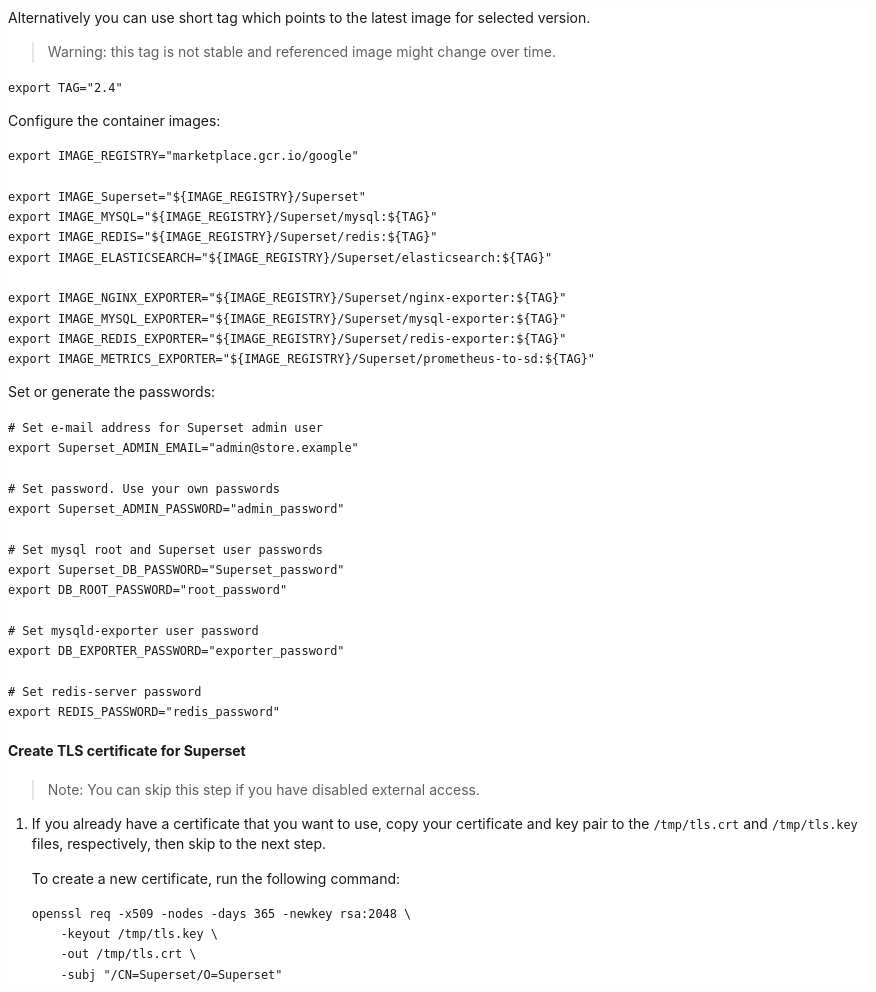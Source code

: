 Alternatively you can use short tag which points to the latest image for selected version.
> Warning: this tag is not stable and referenced image might change over time.

```shell
export TAG="2.4"
```

Configure the container images:

```shell
export IMAGE_REGISTRY="marketplace.gcr.io/google"

export IMAGE_Superset="${IMAGE_REGISTRY}/Superset"
export IMAGE_MYSQL="${IMAGE_REGISTRY}/Superset/mysql:${TAG}"
export IMAGE_REDIS="${IMAGE_REGISTRY}/Superset/redis:${TAG}"
export IMAGE_ELASTICSEARCH="${IMAGE_REGISTRY}/Superset/elasticsearch:${TAG}"

export IMAGE_NGINX_EXPORTER="${IMAGE_REGISTRY}/Superset/nginx-exporter:${TAG}"
export IMAGE_MYSQL_EXPORTER="${IMAGE_REGISTRY}/Superset/mysql-exporter:${TAG}"
export IMAGE_REDIS_EXPORTER="${IMAGE_REGISTRY}/Superset/redis-exporter:${TAG}"
export IMAGE_METRICS_EXPORTER="${IMAGE_REGISTRY}/Superset/prometheus-to-sd:${TAG}"
```

Set or generate the passwords:

```shell
# Set e-mail address for Superset admin user
export Superset_ADMIN_EMAIL="admin@store.example"

# Set password. Use your own passwords
export Superset_ADMIN_PASSWORD="admin_password"

# Set mysql root and Superset user passwords
export Superset_DB_PASSWORD="Superset_password"
export DB_ROOT_PASSWORD="root_password"

# Set mysqld-exporter user password
export DB_EXPORTER_PASSWORD="exporter_password"

# Set redis-server password
export REDIS_PASSWORD="redis_password"
```

#### Create TLS certificate for Superset

> Note: You can skip this step if you have disabled external access.

1.  If you already have a certificate that you want to use, copy your certificate and key pair to the `/tmp/tls.crt` and `/tmp/tls.key` files, respectively, then skip to the next step.

    To create a new certificate, run the following command:

    ```shell
    openssl req -x509 -nodes -days 365 -newkey rsa:2048 \
        -keyout /tmp/tls.key \
        -out /tmp/tls.crt \
        -subj "/CN=Superset/O=Superset"
    ```
